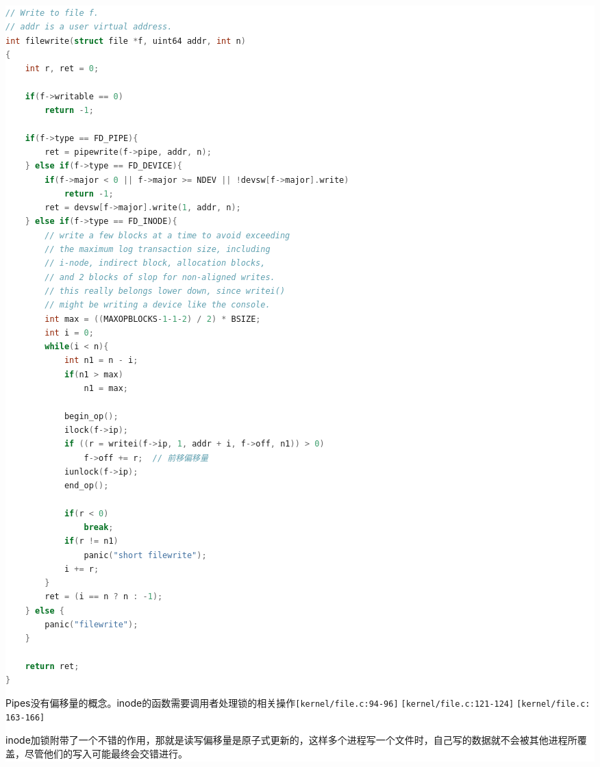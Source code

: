   

  ```cpp
  // Write to file f.
  // addr is a user virtual address.
  int filewrite(struct file *f, uint64 addr, int n)
  {
      int r, ret = 0;
  
      if(f->writable == 0)
          return -1;
  
      if(f->type == FD_PIPE){
          ret = pipewrite(f->pipe, addr, n);
      } else if(f->type == FD_DEVICE){
          if(f->major < 0 || f->major >= NDEV || !devsw[f->major].write)
              return -1;
          ret = devsw[f->major].write(1, addr, n);
      } else if(f->type == FD_INODE){
          // write a few blocks at a time to avoid exceeding
          // the maximum log transaction size, including
          // i-node, indirect block, allocation blocks,
          // and 2 blocks of slop for non-aligned writes.
          // this really belongs lower down, since writei()
          // might be writing a device like the console.
          int max = ((MAXOPBLOCKS-1-1-2) / 2) * BSIZE;
          int i = 0;
          while(i < n){
              int n1 = n - i;
              if(n1 > max)
                  n1 = max;
  
              begin_op();
              ilock(f->ip);
              if ((r = writei(f->ip, 1, addr + i, f->off, n1)) > 0)
                  f->off += r;	// 前移偏移量
              iunlock(f->ip);
              end_op();
  
              if(r < 0)
                  break;
              if(r != n1)
                  panic("short filewrite");
              i += r;
          }
          ret = (i == n ? n : -1);
      } else {
          panic("filewrite");
      }
  
      return ret;
  }
  ```

  

Pipes没有偏移量的概念。inode的函数需要调用者处理锁的相关操作`[kernel/file.c:94-96]` `[kernel/file.c:121-124]` `[kernel/file.c:163-166]`

inode加锁附带了一个不错的作用，那就是读写偏移量是原子式更新的，这样多个进程写一个文件时，自己写的数据就不会被其他进程所覆盖，尽管他们的写入可能最终会交错进行。